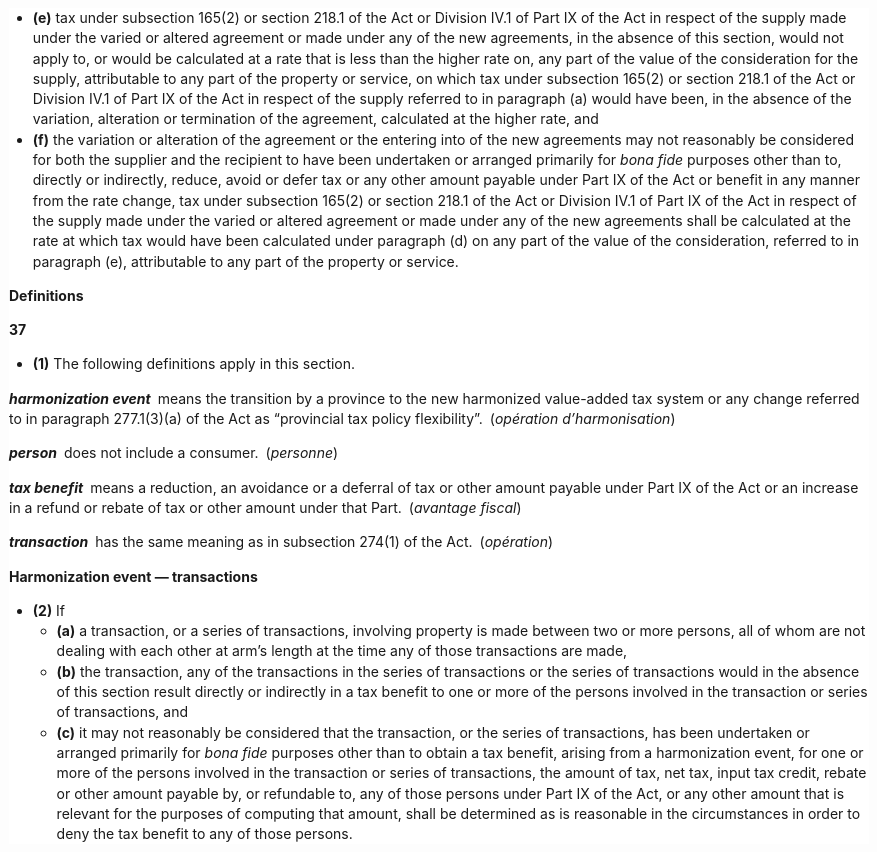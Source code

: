 - **(e)** tax under subsection 165(2) or section 218.1 of the Act or Division IV.1 of Part IX of the Act in respect of the supply made under the varied or altered agreement or made under any of the new agreements, in the absence of this section, would not apply to, or would be calculated at a rate that is less than the higher rate on, any part of the value of the consideration for the supply, attributable to any part of the property or service, on which tax under subsection 165(2) or section 218.1 of the Act or Division IV.1 of Part IX of the Act in respect of the supply referred to in paragraph (a) would have been, in the absence of the variation, alteration or termination of the agreement, calculated at the higher rate, and
- **(f)** the variation or alteration of the agreement or the entering into of the new agreements may not reasonably be considered for both the supplier and the recipient to have been undertaken or arranged primarily for *bona fide* purposes other than to, directly or indirectly, reduce, avoid or defer tax or any other amount payable under Part IX of the Act or benefit in any manner from the rate change,
tax under subsection 165(2) or section 218.1 of the Act or Division IV.1 of Part IX of the Act in respect of the supply made under the varied or altered agreement or made under any of the new agreements shall be calculated at the rate at which tax would have been calculated under paragraph (d) on any part of the value of the consideration, referred to in paragraph (e), attributable to any part of the property or service.




**Definitions**

**37** 

- **(1)** The following definitions apply in this section.

***harmonization event*** means the transition by a province to the new harmonized value-added tax system or any change referred to in paragraph 277.1(3)(a) of the Act as “provincial tax policy flexibility”. (*opération d’harmonisation*)

***person*** does not include a consumer. (*personne*)

***tax benefit*** means a reduction, an avoidance or a deferral of tax or other amount payable under Part IX of the Act or an increase in a refund or rebate of tax or other amount under that Part. (*avantage fiscal*)

***transaction*** has the same meaning as in subsection 274(1) of the Act. (*opération*)

**Harmonization event — transactions**

- **(2)** If
	- **(a)** a transaction, or a series of transactions, involving property is made between two or more persons, all of whom are not dealing with each other at arm’s length at the time any of those transactions are made,
	- **(b)** the transaction, any of the transactions in the series of transactions or the series of transactions would in the absence of this section result directly or indirectly in a tax benefit to one or more of the persons involved in the transaction or series of transactions, and
	- **(c)** it may not reasonably be considered that the transaction, or the series of transactions, has been undertaken or arranged primarily for *bona fide* purposes other than to obtain a tax benefit, arising from a harmonization event, for one or more of the persons involved in the transaction or series of transactions,
the amount of tax, net tax, input tax credit, rebate or other amount payable by, or refundable to, any of those persons under Part IX of the Act, or any other amount that is relevant for the purposes of computing that amount, shall be determined as is reasonable in the circumstances in order to deny the tax benefit to any of those persons.
